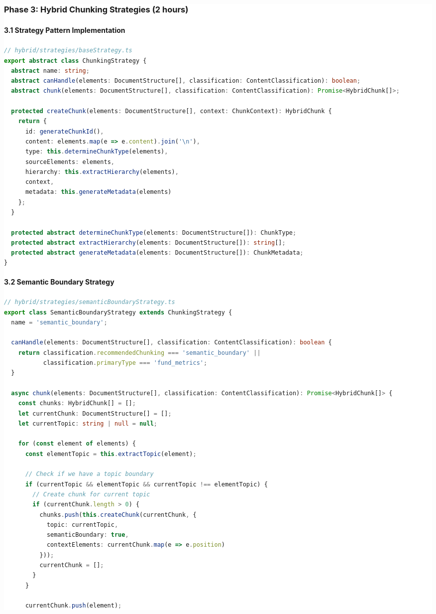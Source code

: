 ### Phase 3: Hybrid Chunking Strategies (2 hours)

#### 3.1 Strategy Pattern Implementation
```typescript
// hybrid/strategies/baseStrategy.ts
export abstract class ChunkingStrategy {
  abstract name: string;
  abstract canHandle(elements: DocumentStructure[], classification: ContentClassification): boolean;
  abstract chunk(elements: DocumentStructure[], classification: ContentClassification): Promise<HybridChunk[]>;

  protected createChunk(elements: DocumentStructure[], context: ChunkContext): HybridChunk {
    return {
      id: generateChunkId(),
      content: elements.map(e => e.content).join('\n'),
      type: this.determineChunkType(elements),
      sourceElements: elements,
      hierarchy: this.extractHierarchy(elements),
      context,
      metadata: this.generateMetadata(elements)
    };
  }

  protected abstract determineChunkType(elements: DocumentStructure[]): ChunkType;
  protected abstract extractHierarchy(elements: DocumentStructure[]): string[];
  protected abstract generateMetadata(elements: DocumentStructure[]): ChunkMetadata;
}
```

#### 3.2 Semantic Boundary Strategy
```typescript
// hybrid/strategies/semanticBoundaryStrategy.ts
export class SemanticBoundaryStrategy extends ChunkingStrategy {
  name = 'semantic_boundary';

  canHandle(elements: DocumentStructure[], classification: ContentClassification): boolean {
    return classification.recommendedChunking === 'semantic_boundary' ||
           classification.primaryType === 'fund_metrics';
  }

  async chunk(elements: DocumentStructure[], classification: ContentClassification): Promise<HybridChunk[]> {
    const chunks: HybridChunk[] = [];
    let currentChunk: DocumentStructure[] = [];
    let currentTopic: string | null = null;

    for (const element of elements) {
      const elementTopic = this.extractTopic(element);

      // Check if we have a topic boundary
      if (currentTopic && elementTopic && currentTopic !== elementTopic) {
        // Create chunk for current topic
        if (currentChunk.length > 0) {
          chunks.push(this.createChunk(currentChunk, {
            topic: currentTopic,
            semanticBoundary: true,
            contextElements: currentChunk.map(e => e.position)
          }));
          currentChunk = [];
        }
      }

      currentChunk.push(element);
```